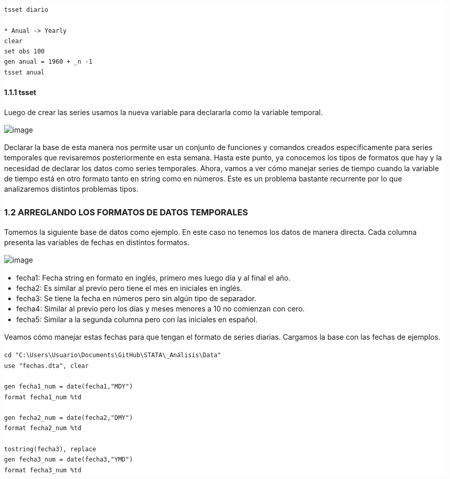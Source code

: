 ```
tsset diario

* Anual -> Yearly
clear
set obs 100
gen anual = 1960 + _n -1
tsset anual 
```

#### 1.1.1 tsset

Luego de crear las series usamos la nueva variable para declararla como la variable temporal. 

![image](https://user-images.githubusercontent.com/106888200/224339363-b6edbcab-7e21-4a1a-9915-d008ce13afbd.png)

Declarar la base de esta manera nos permite usar un conjunto de funciones y comandos creados específicamente para series temporales que revisaremos posteriormente en esta semana. Hasta este punto, ya conocemos los tipos de formatos que hay y la necesidad de declarar los datos como series temporales. Ahora, vamos a ver cómo manejar series de tiempo cuando la variable de tiempo está en otro formato tanto en string como en números. Este es un problema bastante recurrente por lo que analizaremos distintos problemas tipos.

### 1.2 ARREGLANDO LOS FORMATOS DE DATOS TEMPORALES

Tomemos la siguiente base de datos como ejemplo. En este caso no tenemos los datos de manera directa. Cada columna presenta las variables de fechas en distintos formatos.

![image](https://user-images.githubusercontent.com/106888200/224339501-72431a71-8e14-4baa-a292-068b8b88abcc.png)

- fecha1: Fecha string en formato en inglés, primero mes luego día y al final el año.
- fecha2: Es similar al previo pero tiene el mes en iniciales en inglés.
- fecha3: Se tiene la fecha en números pero sin algún tipo de separador.
- fecha4: Similar al previo pero los días y meses menores a 10 no comienzan con cero.
- fecha5: Similar a la segunda columna pero con las iniciales en español. 


Veamos cómo manejar estas fechas para que tengan el formato de series diarias. Cargamos la base con las fechas de ejemplos.

```
cd "C:\Users\Usuario\Documents\GitHub\STATA\_Análisis\Data"
use "fechas.dta", clear

gen fecha1_num = date(fecha1,"MDY")
format fecha1_num %td

gen fecha2_num = date(fecha2,"DMY")
format fecha2_num %td

tostring(fecha3), replace
gen fecha3_num = date(fecha3,"YMD")
format fecha3_num %td
```

